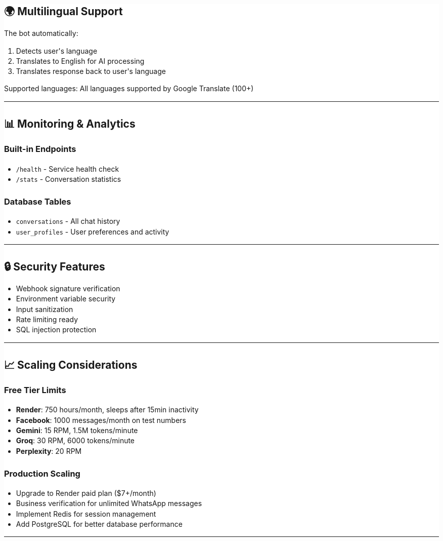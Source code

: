 ## 🌍 Multilingual Support

The bot automatically:
1. Detects user's language
2. Translates to English for AI processing
3. Translates response back to user's language

Supported languages: All languages supported by Google Translate (100+)

---

## 📊 Monitoring & Analytics

### Built-in Endpoints
- `/health` - Service health check
- `/stats` - Conversation statistics

### Database Tables
- `conversations` - All chat history
- `user_profiles` - User preferences and activity

---

## 🔒 Security Features

- Webhook signature verification
- Environment variable security
- Input sanitization
- Rate limiting ready
- SQL injection protection

---

## 📈 Scaling Considerations

### Free Tier Limits
- **Render**: 750 hours/month, sleeps after 15min inactivity
- **Facebook**: 1000 messages/month on test numbers
- **Gemini**: 15 RPM, 1.5M tokens/minute
- **Groq**: 30 RPM, 6000 tokens/minute  
- **Perplexity**: 20 RPM

### Production Scaling
- Upgrade to Render paid plan ($7+/month)
- Business verification for unlimited WhatsApp messages
- Implement Redis for session management
- Add PostgreSQL for better database performance

---
